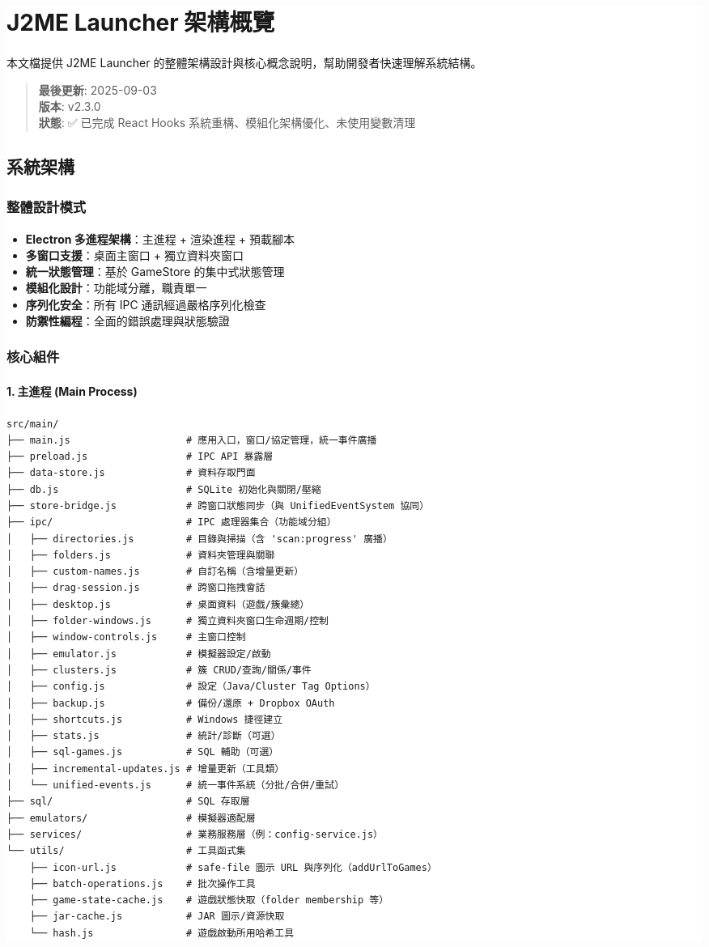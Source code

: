 # J2ME Launcher 架構概覽

本文檔提供 J2ME Launcher 的整體架構設計與核心概念說明，幫助開發者快速理解系統結構。

> **最後更新**: 2025-09-03  
> **版本**: v2.3.0  
> **狀態**: ✅ 已完成 React Hooks 系統重構、模組化架構優化、未使用變數清理

## 系統架構

### 整體設計模式

- **Electron 多進程架構**：主進程 + 渲染進程 + 預載腳本
- **多窗口支援**：桌面主窗口 + 獨立資料夾窗口
- **統一狀態管理**：基於 GameStore 的集中式狀態管理
- **模組化設計**：功能域分離，職責單一
- **序列化安全**：所有 IPC 通訊經過嚴格序列化檢查
- **防禦性編程**：全面的錯誤處理與狀態驗證

### 核心組件

#### 1. 主進程 (Main Process)

```
src/main/
├── main.js                    # 應用入口，窗口/協定管理，統一事件廣播
├── preload.js                 # IPC API 暴露層
├── data-store.js              # 資料存取門面
├── db.js                      # SQLite 初始化與關閉/壓縮
├── store-bridge.js            # 跨窗口狀態同步（與 UnifiedEventSystem 協同）
├── ipc/                       # IPC 處理器集合（功能域分組）
│   ├── directories.js         # 目錄與掃描（含 'scan:progress' 廣播）
│   ├── folders.js             # 資料夾管理與關聯
│   ├── custom-names.js        # 自訂名稱（含增量更新）
│   ├── drag-session.js        # 跨窗口拖拽會話
│   ├── desktop.js             # 桌面資料（遊戲/簇彙總）
│   ├── folder-windows.js      # 獨立資料夾窗口生命週期/控制
│   ├── window-controls.js     # 主窗口控制
│   ├── emulator.js            # 模擬器設定/啟動
│   ├── clusters.js            # 簇 CRUD/查詢/關係/事件
│   ├── config.js              # 設定（Java/Cluster Tag Options）
│   ├── backup.js              # 備份/還原 + Dropbox OAuth
│   ├── shortcuts.js           # Windows 捷徑建立
│   ├── stats.js               # 統計/診斷（可選）
│   ├── sql-games.js           # SQL 輔助（可選）
│   ├── incremental-updates.js # 增量更新（工具類）
│   └── unified-events.js      # 統一事件系統（分批/合併/重試）
├── sql/                       # SQL 存取層
├── emulators/                 # 模擬器適配層
├── services/                  # 業務服務層（例：config-service.js）
└── utils/                     # 工具函式集
    ├── icon-url.js            # safe-file 圖示 URL 與序列化（addUrlToGames）
    ├── batch-operations.js    # 批次操作工具
    ├── game-state-cache.js    # 遊戲狀態快取（folder membership 等）
    ├── jar-cache.js           # JAR 圖示/資源快取
    └── hash.js                # 遊戲啟動所用哈希工具
```
